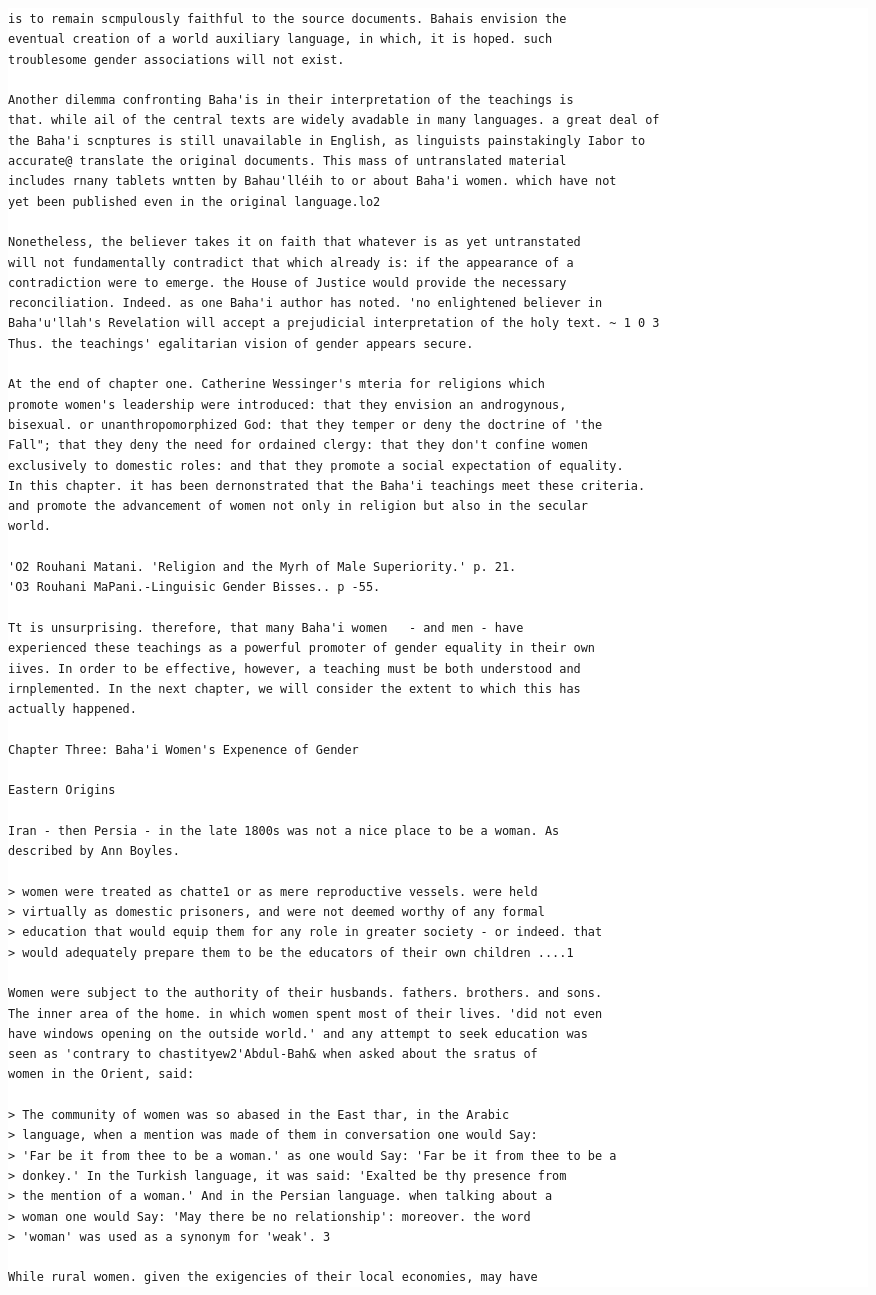 ~~~
is to remain scmpulously faithful to the source documents. Bahais envision the
eventual creation of a world auxiliary language, in which, it is hoped. such
troublesome gender associations will not exist.

Another dilemma confronting Baha'is in their interpretation of the teachings is
that. while ail of the central texts are widely avadable in many languages. a great deal of
the Baha'i scnptures is still unavailable in English, as linguists painstakingly Iabor to
accurate@ translate the original documents. This mass of untranslated material
includes rnany tablets wntten by Bahau'lléih to or about Baha'i women. which have not
yet been published even in the original language.lo2

Nonetheless, the believer takes it on faith that whatever is as yet untranstated
will not fundamentally contradict that which already is: if the appearance of a
contradiction were to emerge. the House of Justice would provide the necessary
reconciliation. Indeed. as one Baha'i author has noted. 'no enlightened believer in
Baha'u'llah's Revelation will accept a prejudicial interpretation of the holy text. ~ 1 0 3
Thus. the teachings' egalitarian vision of gender appears secure.

At the end of chapter one. Catherine Wessinger's mteria for religions which
promote women's leadership were introduced: that they envision an androgynous,
bisexual. or unanthropomorphized God: that they temper or deny the doctrine of 'the
Fall"; that they deny the need for ordained clergy: that they don't confine women
exclusively to domestic roles: and that they promote a social expectation of equality.
In this chapter. it has been dernonstrated that the Baha'i teachings meet these criteria.
and promote the advancement of women not only in religion but also in the secular
world.

'O2 Rouhani Matani. 'Religion and the Myrh of Male Superiority.' p. 21.
'O3 Rouhani MaPani.-Linguisic Gender Bisses.. p -55.

Tt is unsurprising. therefore, that many Baha'i women   - and men - have
experienced these teachings as a powerful promoter of gender equality in their own
iives. In order to be effective, however, a teaching must be both understood and
irnplemented. In the next chapter, we will consider the extent to which this has
actually happened.

Chapter Three: Baha'i Women's Expenence of Gender

Eastern Origins

Iran - then Persia - in the late 1800s was not a nice place to be a woman. As
described by Ann Boyles.

> women were treated as chatte1 or as mere reproductive vessels. were held
> virtually as domestic prisoners, and were not deemed worthy of any formal
> education that would equip them for any role in greater society - or indeed. that
> would adequately prepare them to be the educators of their own children ....1

Women were subject to the authority of their husbands. fathers. brothers. and sons.
The inner area of the home. in which women spent most of their lives. 'did not even
have windows opening on the outside world.' and any attempt to seek education was
seen as 'contrary to chastityew2'Abdul-Bah& when asked about the sratus of
women in the Orient, said:

> The community of women was so abased in the East thar, in the Arabic
> language, when a mention was made of them in conversation one would Say:
> 'Far be it from thee to be a woman.' as one would Say: 'Far be it from thee to be a
> donkey.' In the Turkish language, it was said: 'Exalted be thy presence from
> the mention of a woman.' And in the Persian language. when talking about a
> woman one would Say: 'May there be no relationship': moreover. the word
> 'woman' was used as a synonym for 'weak'. 3

While rural women. given the exigencies of their local economies, may have
~~~